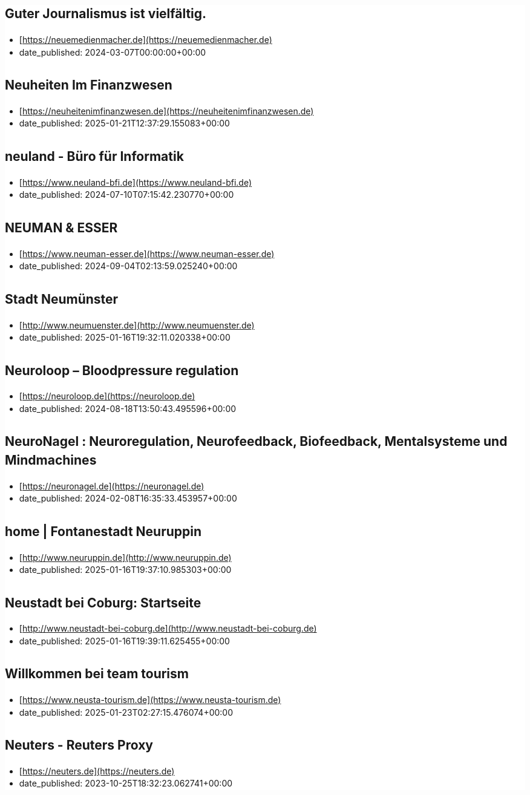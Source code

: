  ## Guter Journalismus ist vielfältig.
 - [https://neuemedienmacher.de](https://neuemedienmacher.de)
 - date_published: 2024-03-07T00:00:00+00:00

 ## Neuheiten Im Finanzwesen
 - [https://neuheitenimfinanzwesen.de](https://neuheitenimfinanzwesen.de)
 - date_published: 2025-01-21T12:37:29.155083+00:00

 ## neuland - Büro für Informatik
 - [https://www.neuland-bfi.de](https://www.neuland-bfi.de)
 - date_published: 2024-07-10T07:15:42.230770+00:00

 ## NEUMAN & ESSER
 - [https://www.neuman-esser.de](https://www.neuman-esser.de)
 - date_published: 2024-09-04T02:13:59.025240+00:00

 ## Stadt Neumünster
 - [http://www.neumuenster.de](http://www.neumuenster.de)
 - date_published: 2025-01-16T19:32:11.020338+00:00

 ## Neuroloop – Bloodpressure regulation
 - [https://neuroloop.de](https://neuroloop.de)
 - date_published: 2024-08-18T13:50:43.495596+00:00

 ## NeuroNagel : Neuroregulation, Neurofeedback, Biofeedback, Mentalsysteme und Mindmachines
 - [https://neuronagel.de](https://neuronagel.de)
 - date_published: 2024-02-08T16:35:33.453957+00:00

 ## home | Fontanestadt Neuruppin
 - [http://www.neuruppin.de](http://www.neuruppin.de)
 - date_published: 2025-01-16T19:37:10.985303+00:00

 ## Neustadt bei Coburg: Startseite
 - [http://www.neustadt-bei-coburg.de](http://www.neustadt-bei-coburg.de)
 - date_published: 2025-01-16T19:39:11.625455+00:00

 ## Willkommen bei team tourism
 - [https://www.neusta-tourism.de](https://www.neusta-tourism.de)
 - date_published: 2025-01-23T02:27:15.476074+00:00

 ## Neuters - Reuters Proxy
 - [https://neuters.de](https://neuters.de)
 - date_published: 2023-10-25T18:32:23.062741+00:00
